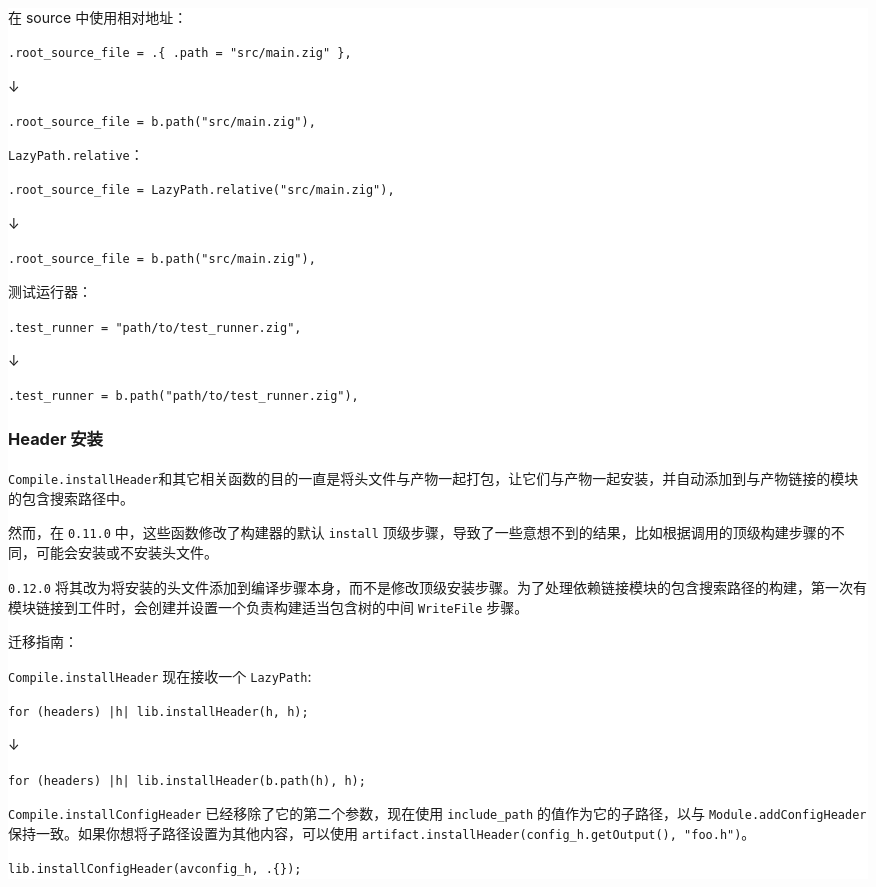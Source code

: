 在 source 中使用相对地址：

```zig
.root_source_file = .{ .path = "src/main.zig" },
```

↓

```zig
.root_source_file = b.path("src/main.zig"),
```

`LazyPath.relative`：

```zig
.root_source_file = LazyPath.relative("src/main.zig"),
```

↓

```zig
.root_source_file = b.path("src/main.zig"),
```

测试运行器：

```zig
.test_runner = "path/to/test_runner.zig",
```

↓

```zig
.test_runner = b.path("path/to/test_runner.zig"),
```

### Header 安装

`Compile.installHeader`和其它相关函数的目的一直是将头文件与产物一起打包，让它们与产物一起安装，并自动添加到与产物链接的模块的包含搜索路径中。

然而，在 `0.11.0` 中，这些函数修改了构建器的默认 `install` 顶级步骤，导致了一些意想不到的结果，比如根据调用的顶级构建步骤的不同，可能会安装或不安装头文件。

`0.12.0` 将其改为将安装的头文件添加到编译步骤本身，而不是修改顶级安装步骤。为了处理依赖链接模块的包含搜索路径的构建，第一次有模块链接到工件时，会创建并设置一个负责构建适当包含树的中间 `WriteFile` 步骤。

迁移指南：

`Compile.installHeader` 现在接收一个 `LazyPath`:

```zig
for (headers) |h| lib.installHeader(h, h);
```

↓

```zig
for (headers) |h| lib.installHeader(b.path(h), h);
```

`Compile.installConfigHeader` 已经移除了它的第二个参数，现在使用 `include_path` 的值作为它的子路径，以与 `Module.addConfigHeader` 保持一致。如果你想将子路径设置为其他内容，可以使用 `artifact.installHeader(config_h.getOutput(), "foo.h")`。

```zig
lib.installConfigHeader(avconfig_h, .{});
```
